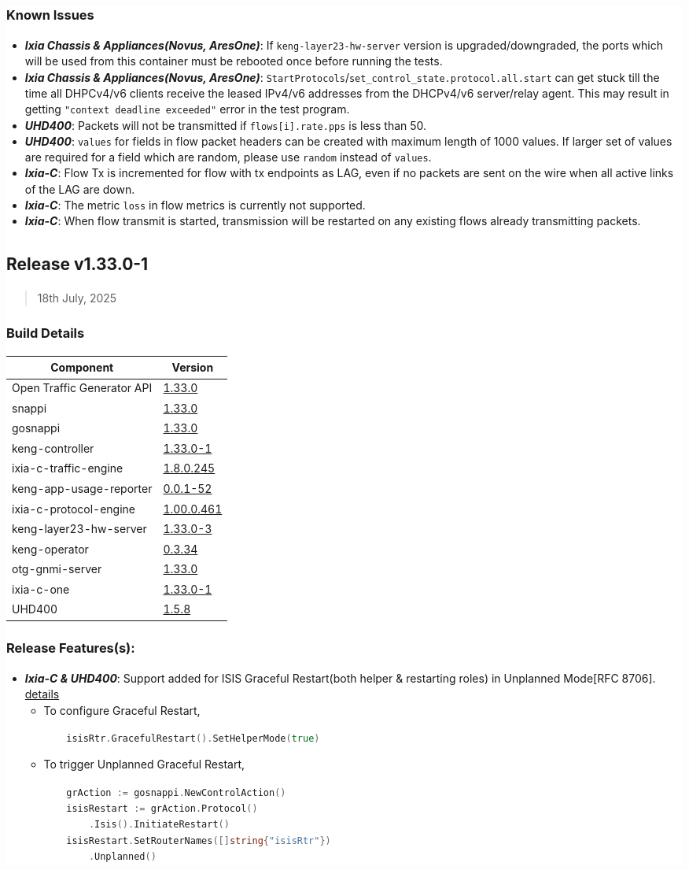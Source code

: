 
### Known Issues
* <b><i>Ixia Chassis & Appliances(Novus, AresOne)</i></b>: If `keng-layer23-hw-server` version is upgraded/downgraded, the ports which will be used from this container must be rebooted once before running the tests.
* <b><i>Ixia Chassis & Appliances(Novus, AresOne)</i></b>: `StartProtocols`/`set_control_state.protocol.all.start` can get stuck till the time all DHPCv4/v6 clients receive the leased IPv4/v6 addresses from the DHCPv4/v6 server/relay agent. This may result in getting `"context deadline exceeded"` error in the test program.
* <b><i>UHD400</i></b>: Packets will not be transmitted if `flows[i].rate.pps` is less than 50.
* <b><i>UHD400</i></b>: `values` for fields in flow packet headers can be created with maximum length of 1000 values. If larger set of values are required for a field which are random, please use `random` instead of `values`.
* <b><i>Ixia-C</i></b>: Flow Tx is incremented for flow with tx endpoints as LAG, even if no packets are sent on the wire when all active links of the LAG are down.
* <b><i>Ixia-C</i></b>: The metric `loss` in flow metrics is currently not supported.
* <b><i>Ixia-C</i></b>: When flow transmit is started, transmission will be restarted on any existing flows already transmitting packets. 

## Release  v1.33.0-1
> 18th July, 2025

### Build Details

| Component                     | Version       |
|-------------------------------|---------------|
| Open Traffic Generator API    | [1.33.0](https://redocly.github.io/redoc/?url=https://raw.githubusercontent.com/open-traffic-generator/models/v1.33.0/artifacts/openapi.yaml)         |
| snappi                        | [1.33.0](https://pypi.org/project/snappi/1.33.0)        |
| gosnappi                      | [1.33.0](https://pkg.go.dev/github.com/open-traffic-generator/snappi/gosnappi@v1.33.0)        |
| keng-controller               | [1.33.0-1](https://github.com/orgs/open-traffic-generator/packages/container/package/keng-controller)    |
| ixia-c-traffic-engine         | [1.8.0.245](https://github.com/orgs/open-traffic-generator/packages/container/package/ixia-c-traffic-engine)       |
| keng-app-usage-reporter       | [0.0.1-52](https://github.com/orgs/open-traffic-generator/packages/container/package/keng-app-usage-reporter)      |
| ixia-c-protocol-engine        | [1.00.0.461](https://github.com/orgs/open-traffic-generator/packages/container/package/ixia-c-protocol-engine)    | 
| keng-layer23-hw-server        | [1.33.0-3](https://github.com/orgs/open-traffic-generator/packages/container/package/keng-layer23-hw-server)    |
| keng-operator                 | [0.3.34](https://github.com/orgs/open-traffic-generator/packages/container/package/keng-operator)        | 
| otg-gnmi-server               | [1.33.0](https://github.com/orgs/open-traffic-generator/packages/container/package/otg-gnmi-server)         |
| ixia-c-one                    | [1.33.0-1](https://github.com/orgs/open-traffic-generator/packages/container/package/ixia-c-one/)         |
| UHD400                        | [1.5.8](https://downloads.ixiacom.com/support/downloads_and_updates/public/UHD400/1.5/1.5.8/artifacts.tar)         |


### Release Features(s):
* <b><i>Ixia-C & UHD400</i></b>: Support added for ISIS Graceful Restart(both helper & restarting roles) in Unplanned Mode[RFC 8706]. [details](https://github.com/open-traffic-generator/models/pull/423)
    - To configure Graceful Restart,
        ```go
            isisRtr.GracefulRestart().SetHelperMode(true)
        ```
    - To trigger Unplanned Graceful Restart,
        ```go
            grAction := gosnappi.NewControlAction()
            isisRestart := grAction.Protocol()
                .Isis().InitiateRestart()
            isisRestart.SetRouterNames([]string{"isisRtr"})
                .Unplanned()
